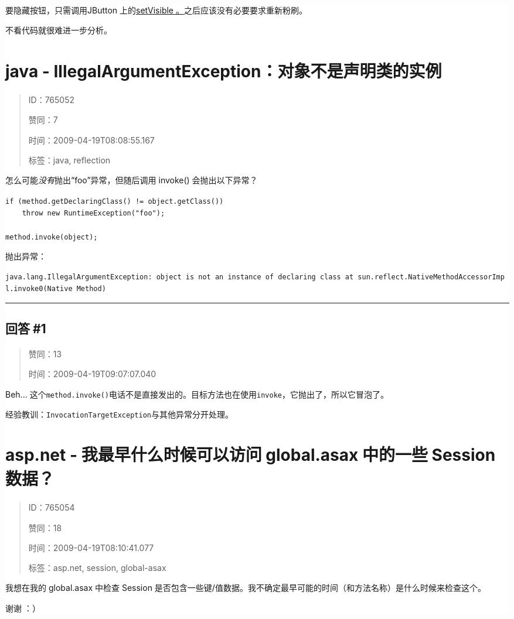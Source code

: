 要隐藏按钮，只需调用JButton 上的[setVisible 。](http://java.sun.com/javase/6/docs/api/javax/swing/JComponent.html#setVisible(boolean))之后应该没有必要要求重新粉刷。

不看代码就很难进一步分析。

# java - IllegalArgumentException：对象不是声明类的实例

> ID：765052
> 
> 赞同：7
> 
> 时间：2009-04-19T08:08:55.167
> 
> 标签：java, reflection

怎么可能*没有*抛出“foo”异常，但随后调用 invoke() 会抛出以下异常？

```
if (method.getDeclaringClass() != object.getClass())
    throw new RuntimeException("foo");

method.invoke(object); 
```

抛出异常：

`java.lang.IllegalArgumentException: object is not an instance of declaring class at sun.reflect.NativeMethodAccessorImpl.invoke0(Native Method)`

* * *

## 回答 #1

> 赞同：13
> 
> 时间：2009-04-19T09:07:07.040

Beh... 这个`method.invoke()`电话不是直接发出的。目标方法也在使用`invoke`，它抛出了，所以它冒泡了。

经验教训：`InvocationTargetException`与其他异常分开处理。

# asp.net - 我最早什么时候可以访问 global.asax 中的一些 Session 数据？

> ID：765054
> 
> 赞同：18
> 
> 时间：2009-04-19T08:10:41.077
> 
> 标签：asp.net, session, global-asax

我想在我的 global.asax 中检查 Session 是否包含一些键/值数据。我不确定最早可能的时间（和方法名称）是什么时候来检查这个。

谢谢 ：）

